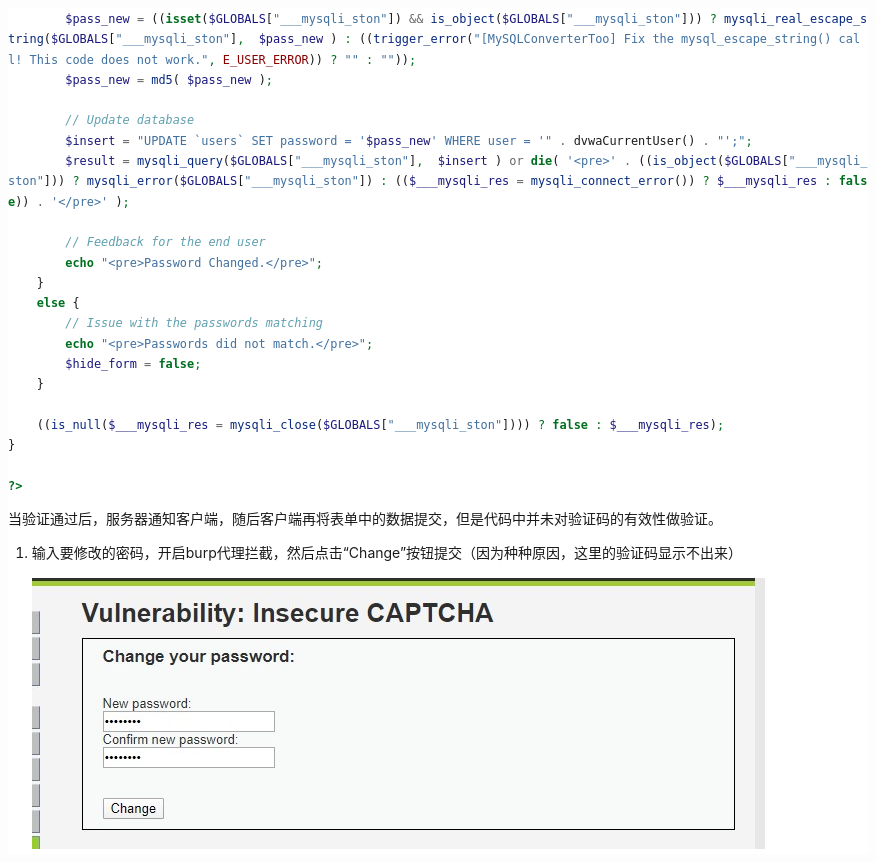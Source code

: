 ```php
        $pass_new = ((isset($GLOBALS["___mysqli_ston"]) && is_object($GLOBALS["___mysqli_ston"])) ? mysqli_real_escape_string($GLOBALS["___mysqli_ston"],  $pass_new ) : ((trigger_error("[MySQLConverterToo] Fix the mysql_escape_string() call! This code does not work.", E_USER_ERROR)) ? "" : ""));
        $pass_new = md5( $pass_new );

        // Update database
        $insert = "UPDATE `users` SET password = '$pass_new' WHERE user = '" . dvwaCurrentUser() . "';";
        $result = mysqli_query($GLOBALS["___mysqli_ston"],  $insert ) or die( '<pre>' . ((is_object($GLOBALS["___mysqli_ston"])) ? mysqli_error($GLOBALS["___mysqli_ston"]) : (($___mysqli_res = mysqli_connect_error()) ? $___mysqli_res : false)) . '</pre>' );

        // Feedback for the end user
        echo "<pre>Password Changed.</pre>";
    }
    else {
        // Issue with the passwords matching
        echo "<pre>Passwords did not match.</pre>";
        $hide_form = false;
    }

    ((is_null($___mysqli_res = mysqli_close($GLOBALS["___mysqli_ston"]))) ? false : $___mysqli_res);
}

?>
```

当验证通过后，服务器通知客户端，随后客户端再将表单中的数据提交，但是代码中并未对验证码的有效性做验证。

1.  输入要修改的密码，开启burp代理拦截，然后点击“Change”按钮提交（因为种种原因，这里的验证码显示不出来）

    ![ic1](/images/dvwa2/ic1.jpg)
